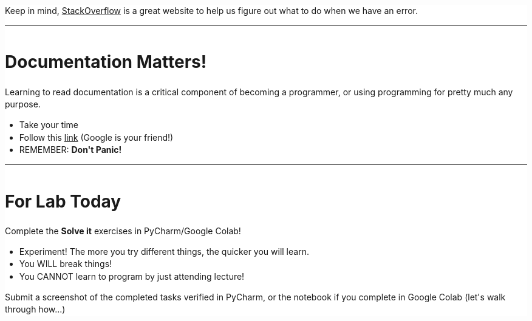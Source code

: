 
Keep in mind, [StackOverflow](https://stackoverflow.com) is a great website to help us figure out what to do when we have an error.

---

# Documentation Matters!

Learning to read documentation is a critical component of becoming a programmer, or using programming for pretty much any purpose.

- Take your time
- Follow this [link](https://www.google.com/search?q=random+numbers+numpy&sxsrf=AB5stBh08TkS4_0XhdP2Iwhi1mnoAG2clg%3A1690136875297&source=hp&ei=K3G9ZLCJEOXAxc8P2qSr8AU&iflsig=AD69kcEAAAAAZL1_O8CnWPQFx9uubx3xxD4EAJTElX4-&ved=0ahUKEwjwysnAuqWAAxVlYPEDHVrSCl4Q4dUDCAg&uact=5&oq=random+numbers+numpy&gs_lp=Egdnd3Mtd2l6IhRyYW5kb20gbnVtYmVycyBudW1weTIIEAAYgAQYywEyCBAAGIAEGMsBMgYQABgWGB4yBhAAGBYYHjIGEAAYFhgeMgYQABgWGB4yBhAAGBYYHjIGEAAYFhgeMgYQABgWGB4yBhAAGBYYHkj3ZVCjB1i7ZHABeACQAQCYAXegAcYOqgEEMTQuNrgBA8gBAPgBAagCCsICBxAjGOoCGCfCAgQQIxgnwgILEC4YgwEYsQMYigXCAgsQLhiABBixAxiDAcICCxAAGIAEGLEDGIMBwgIOEC4YgAQYsQMYxwEY0QPCAggQLhiABBixA8ICBRAuGIAEwgIIEAAYgAQYsQPCAgsQABiKBRixAxiDAcICERAuGIAEGLEDGIMBGMcBGK8BwgIFEAAYgATCAgcQABiABBgKwgIKEAAYgAQYChjLAcICBxAAGA0YgATCAgYQABgHGB7CAggQABgWGB4YDw&sclient=gws-wiz) (Google is your friend!)
- REMEMBER: **Don't Panic!** 


---

# For Lab Today

Complete the **Solve it** exercises in PyCharm/Google Colab!
- Experiment! The more you try different things, the quicker you will learn.
- You WILL break things!
- You CANNOT learn to program by just attending lecture!

Submit a screenshot of the completed tasks verified in PyCharm, or the notebook if you complete in Google Colab (let's walk through how...)